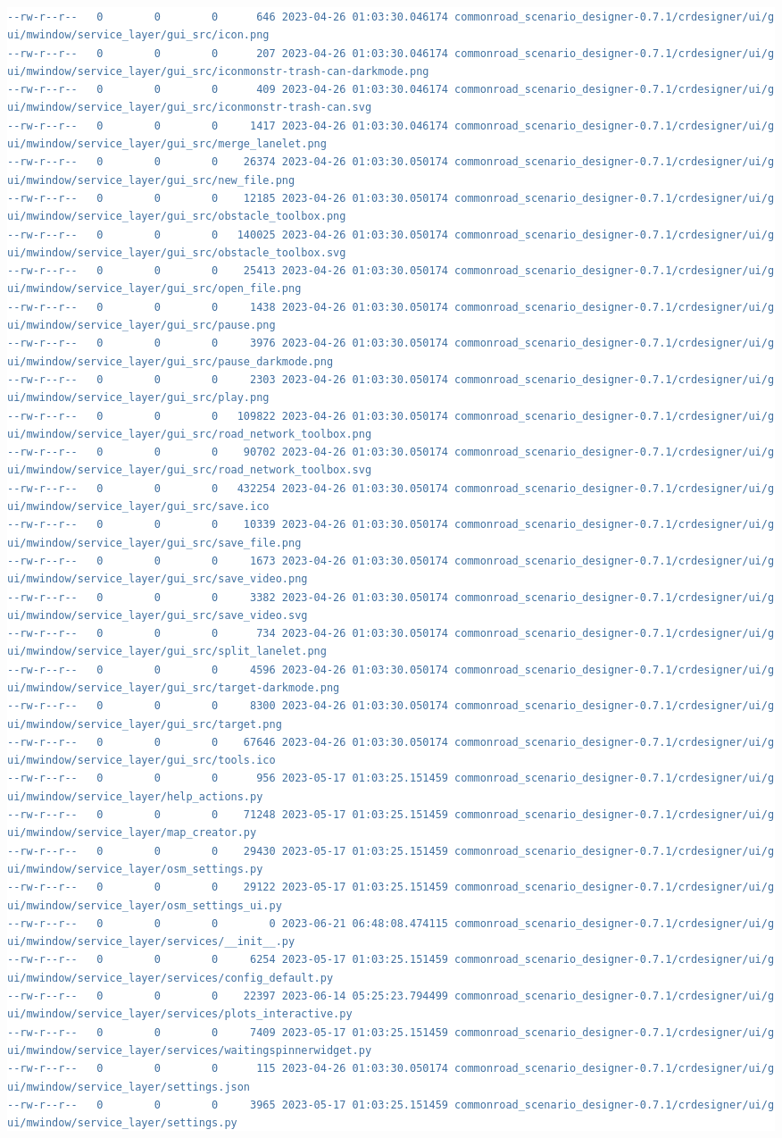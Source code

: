 ```diff
--rw-r--r--   0        0        0      646 2023-04-26 01:03:30.046174 commonroad_scenario_designer-0.7.1/crdesigner/ui/gui/mwindow/service_layer/gui_src/icon.png
--rw-r--r--   0        0        0      207 2023-04-26 01:03:30.046174 commonroad_scenario_designer-0.7.1/crdesigner/ui/gui/mwindow/service_layer/gui_src/iconmonstr-trash-can-darkmode.png
--rw-r--r--   0        0        0      409 2023-04-26 01:03:30.046174 commonroad_scenario_designer-0.7.1/crdesigner/ui/gui/mwindow/service_layer/gui_src/iconmonstr-trash-can.svg
--rw-r--r--   0        0        0     1417 2023-04-26 01:03:30.046174 commonroad_scenario_designer-0.7.1/crdesigner/ui/gui/mwindow/service_layer/gui_src/merge_lanelet.png
--rw-r--r--   0        0        0    26374 2023-04-26 01:03:30.050174 commonroad_scenario_designer-0.7.1/crdesigner/ui/gui/mwindow/service_layer/gui_src/new_file.png
--rw-r--r--   0        0        0    12185 2023-04-26 01:03:30.050174 commonroad_scenario_designer-0.7.1/crdesigner/ui/gui/mwindow/service_layer/gui_src/obstacle_toolbox.png
--rw-r--r--   0        0        0   140025 2023-04-26 01:03:30.050174 commonroad_scenario_designer-0.7.1/crdesigner/ui/gui/mwindow/service_layer/gui_src/obstacle_toolbox.svg
--rw-r--r--   0        0        0    25413 2023-04-26 01:03:30.050174 commonroad_scenario_designer-0.7.1/crdesigner/ui/gui/mwindow/service_layer/gui_src/open_file.png
--rw-r--r--   0        0        0     1438 2023-04-26 01:03:30.050174 commonroad_scenario_designer-0.7.1/crdesigner/ui/gui/mwindow/service_layer/gui_src/pause.png
--rw-r--r--   0        0        0     3976 2023-04-26 01:03:30.050174 commonroad_scenario_designer-0.7.1/crdesigner/ui/gui/mwindow/service_layer/gui_src/pause_darkmode.png
--rw-r--r--   0        0        0     2303 2023-04-26 01:03:30.050174 commonroad_scenario_designer-0.7.1/crdesigner/ui/gui/mwindow/service_layer/gui_src/play.png
--rw-r--r--   0        0        0   109822 2023-04-26 01:03:30.050174 commonroad_scenario_designer-0.7.1/crdesigner/ui/gui/mwindow/service_layer/gui_src/road_network_toolbox.png
--rw-r--r--   0        0        0    90702 2023-04-26 01:03:30.050174 commonroad_scenario_designer-0.7.1/crdesigner/ui/gui/mwindow/service_layer/gui_src/road_network_toolbox.svg
--rw-r--r--   0        0        0   432254 2023-04-26 01:03:30.050174 commonroad_scenario_designer-0.7.1/crdesigner/ui/gui/mwindow/service_layer/gui_src/save.ico
--rw-r--r--   0        0        0    10339 2023-04-26 01:03:30.050174 commonroad_scenario_designer-0.7.1/crdesigner/ui/gui/mwindow/service_layer/gui_src/save_file.png
--rw-r--r--   0        0        0     1673 2023-04-26 01:03:30.050174 commonroad_scenario_designer-0.7.1/crdesigner/ui/gui/mwindow/service_layer/gui_src/save_video.png
--rw-r--r--   0        0        0     3382 2023-04-26 01:03:30.050174 commonroad_scenario_designer-0.7.1/crdesigner/ui/gui/mwindow/service_layer/gui_src/save_video.svg
--rw-r--r--   0        0        0      734 2023-04-26 01:03:30.050174 commonroad_scenario_designer-0.7.1/crdesigner/ui/gui/mwindow/service_layer/gui_src/split_lanelet.png
--rw-r--r--   0        0        0     4596 2023-04-26 01:03:30.050174 commonroad_scenario_designer-0.7.1/crdesigner/ui/gui/mwindow/service_layer/gui_src/target-darkmode.png
--rw-r--r--   0        0        0     8300 2023-04-26 01:03:30.050174 commonroad_scenario_designer-0.7.1/crdesigner/ui/gui/mwindow/service_layer/gui_src/target.png
--rw-r--r--   0        0        0    67646 2023-04-26 01:03:30.050174 commonroad_scenario_designer-0.7.1/crdesigner/ui/gui/mwindow/service_layer/gui_src/tools.ico
--rw-r--r--   0        0        0      956 2023-05-17 01:03:25.151459 commonroad_scenario_designer-0.7.1/crdesigner/ui/gui/mwindow/service_layer/help_actions.py
--rw-r--r--   0        0        0    71248 2023-05-17 01:03:25.151459 commonroad_scenario_designer-0.7.1/crdesigner/ui/gui/mwindow/service_layer/map_creator.py
--rw-r--r--   0        0        0    29430 2023-05-17 01:03:25.151459 commonroad_scenario_designer-0.7.1/crdesigner/ui/gui/mwindow/service_layer/osm_settings.py
--rw-r--r--   0        0        0    29122 2023-05-17 01:03:25.151459 commonroad_scenario_designer-0.7.1/crdesigner/ui/gui/mwindow/service_layer/osm_settings_ui.py
--rw-r--r--   0        0        0        0 2023-06-21 06:48:08.474115 commonroad_scenario_designer-0.7.1/crdesigner/ui/gui/mwindow/service_layer/services/__init__.py
--rw-r--r--   0        0        0     6254 2023-05-17 01:03:25.151459 commonroad_scenario_designer-0.7.1/crdesigner/ui/gui/mwindow/service_layer/services/config_default.py
--rw-r--r--   0        0        0    22397 2023-06-14 05:25:23.794499 commonroad_scenario_designer-0.7.1/crdesigner/ui/gui/mwindow/service_layer/services/plots_interactive.py
--rw-r--r--   0        0        0     7409 2023-05-17 01:03:25.151459 commonroad_scenario_designer-0.7.1/crdesigner/ui/gui/mwindow/service_layer/services/waitingspinnerwidget.py
--rw-r--r--   0        0        0      115 2023-04-26 01:03:30.050174 commonroad_scenario_designer-0.7.1/crdesigner/ui/gui/mwindow/service_layer/settings.json
--rw-r--r--   0        0        0     3965 2023-05-17 01:03:25.151459 commonroad_scenario_designer-0.7.1/crdesigner/ui/gui/mwindow/service_layer/settings.py
```
